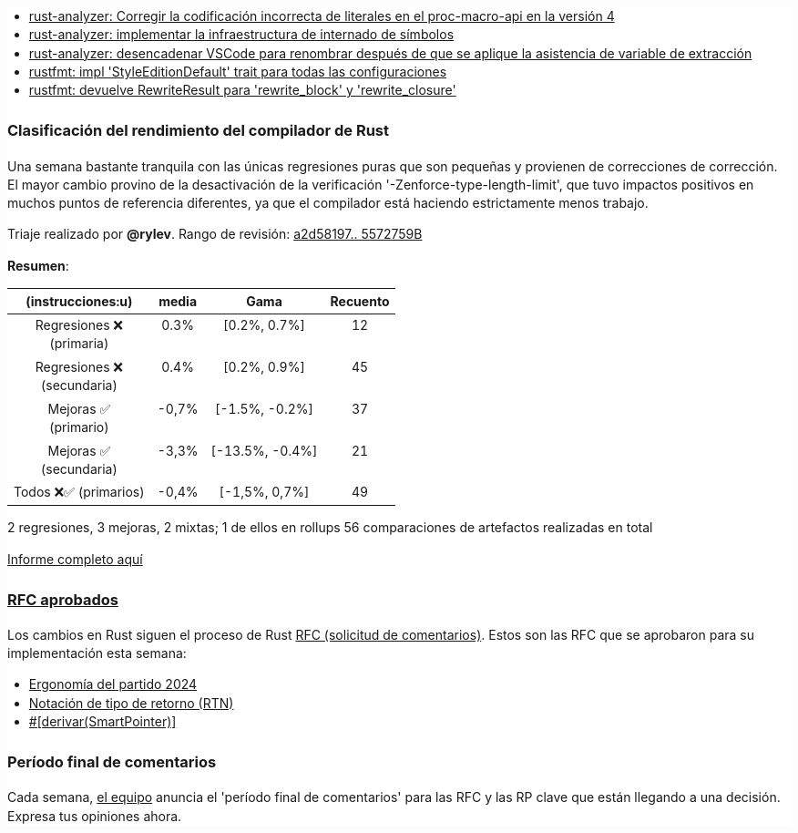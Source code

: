 * [rust-analyzer: Corregir la codificación incorrecta de literales en el proc-macro-api en la versión 4](https://github.com/rust-lang/rust-analyzer/pull/17601)
* [rust-analyzer: implementar la infraestructura de internado de símbolos](https://github.com/rust-lang/rust-analyzer/pull/17584)
* [rust-analyzer: desencadenar VSCode para renombrar después de que se aplique la asistencia de variable de extracción](https://github.com/rust-lang/rust-analyzer/pull/17587)
* [rustfmt: impl 'StyleEditionDefault' trait para todas las configuraciones](https://github.com/rust-lang/rustfmt/pull/5937)
* [rustfmt: devuelve RewriteResult para 'rewrite_block' y 'rewrite_closure'](https://github.com/rust-lang/rustfmt/pull/6235)

### Clasificación del rendimiento del compilador de Rust

Una semana bastante tranquila con las únicas regresiones puras que son pequeñas y provienen de correcciones de corrección. El mayor cambio provino de la desactivación de la verificación '-Zenforce-type-length-limit', que tuvo impactos positivos en muchos puntos de referencia diferentes, ya que el compilador está haciendo estrictamente menos trabajo.

Triaje realizado por **@rylev**.
Rango de revisión: [a2d58197.. 5572759B](https://perf.rust-lang.org/?start=a2d58197a766085856504328948c89a33a6a36e8&end=5572759b8d7012fa34eba47f4885c76fa06d9251&absolute=false&stat=instructions%3Au)

**Resumen**:

| (instrucciones:u) | media | Gama | Recuento |
|:----------------------------------:|:-----:|:---------------:|:-----:|
| Regresiones ❌ <br /> (primaria) | 0.3% | [0.2%, 0.7%] | 12 |
| Regresiones ❌ <br /> (secundaria) | 0.4% | [0.2%, 0.9%] | 45 |
| Mejoras ✅ <br /> (primario) | -0,7% | [-1.5%, -0.2%] | 37 |
| Mejoras ✅ <br /> (secundaria) | -3,3% | [-13.5%, -0.4%] | 21 |
| Todos ❌✅ (primarios) | -0,4% | [-1,5%, 0,7%] | 49 |

2 regresiones, 3 mejoras, 2 mixtas; 1 de ellos en rollups
56 comparaciones de artefactos realizadas en total

[Informe completo aquí](https://github.com/rust-lang/rustc-perf/blob/d86903679ac12804e7b15d9007e2539c0b541dc6/triage/2024-07-16.md)

### [RFC aprobados](https://github.com/rust-lang/rfcs/commits/master)

Los cambios en Rust siguen el proceso de Rust [RFC (solicitud de comentarios)](https://github.com/rust-lang/rfcs#rust-rfcs). Estos
son las RFC que se aprobaron para su implementación esta semana:
* [Ergonomía del partido 2024](https://github.com/rust-lang/rfcs/pull/3627)
* [Notación de tipo de retorno (RTN)](https://github.com/rust-lang/rfcs/pull/3654)
* [#[derivar(SmartPointer)]](https://github.com/rust-lang/rfcs/pull/3621)

### Período final de comentarios

Cada semana, [el equipo](https://www.rust-lang.org/team.html) anuncia el 'período final de comentarios' para las RFC y las RP clave
que están llegando a una decisión. Expresa tus opiniones ahora.


[submit_crate]: https://users.rust-lang.org/t/crate-of-the-week/2704
[fusionado]: https://github.com/search?q=is%3Apr+org%3Arust-lang+is%3Amerged+merged%3A2024-07-09..2024-07-16
[calendario]: https://www.google.com/calendar/embed?src=apd9vmbc22egenmtu5l6c5jbfc%40group.calendar.google.com
[comunidad]: mailto:community-team@rust-lang.org